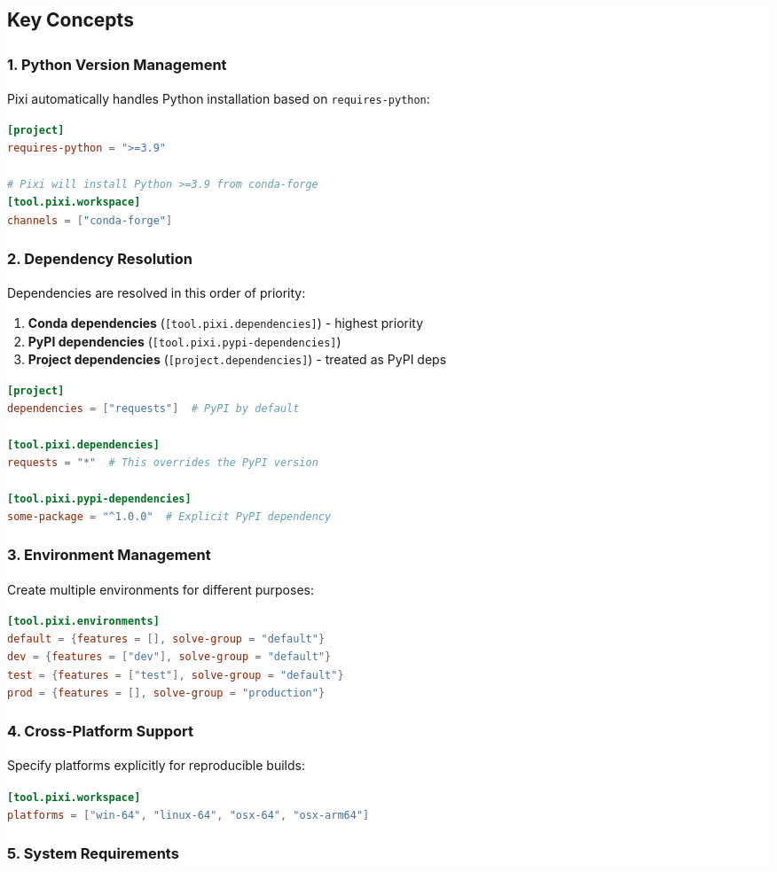 ## Key Concepts

### 1. Python Version Management

Pixi automatically handles Python installation based on `requires-python`:

```toml
[project]
requires-python = ">=3.9"

# Pixi will install Python >=3.9 from conda-forge
[tool.pixi.workspace]
channels = ["conda-forge"]
```

### 2. Dependency Resolution

Dependencies are resolved in this order of priority:
1. **Conda dependencies** (`[tool.pixi.dependencies]`) - highest priority
2. **PyPI dependencies** (`[tool.pixi.pypi-dependencies]`)
3. **Project dependencies** (`[project.dependencies]`) - treated as PyPI deps

```toml
[project]
dependencies = ["requests"]  # PyPI by default

[tool.pixi.dependencies]
requests = "*"  # This overrides the PyPI version

[tool.pixi.pypi-dependencies]
some-package = "^1.0.0"  # Explicit PyPI dependency
```

### 3. Environment Management

Create multiple environments for different purposes:

```toml
[tool.pixi.environments]
default = {features = [], solve-group = "default"}
dev = {features = ["dev"], solve-group = "default"}
test = {features = ["test"], solve-group = "default"}
prod = {features = [], solve-group = "production"}
```

### 4. Cross-Platform Support

Specify platforms explicitly for reproducible builds:

```toml
[tool.pixi.workspace]
platforms = ["win-64", "linux-64", "osx-64", "osx-arm64"]
```

### 5. System Requirements
